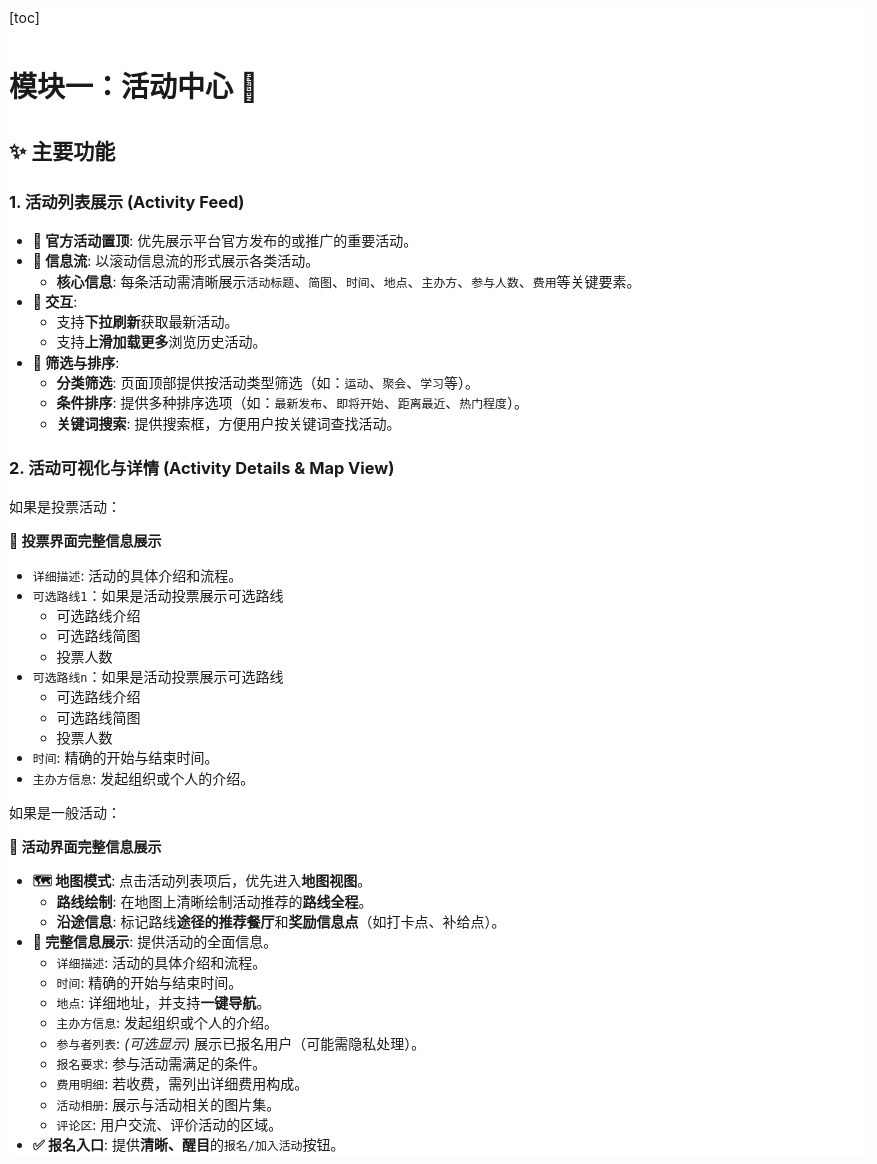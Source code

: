 

[toc]

# 模块一：活动中心 🎉

## ✨ 主要功能

### 1. 活动列表展示 (Activity Feed)

* **🌟 官方活动置顶**: 优先展示平台官方发布的或推广的重要活动。
* **🌊 信息流**: 以滚动信息流的形式展示各类活动。
    * **核心信息**: 每条活动需清晰展示`活动标题`、`简图`、`时间`、`地点`、`主办方`、`参与人数`、`费用`等关键要素。
* **🔄 交互**:
    * 支持**下拉刷新**获取最新活动。
    * 支持**上滑加载更多**浏览历史活动。
* **🔎 筛选与排序**:
    * **分类筛选**: 页面顶部提供按活动类型筛选（如：`运动`、`聚会`、`学习`等）。
    * **条件排序**: 提供多种排序选项（如：`最新发布`、`即将开始`、`距离最近`、`热门程度`）。
    * **关键词搜索**: 提供搜索框，方便用户按关键词查找活动。

### 2. 活动可视化与详情 (Activity Details & Map View)

如果是投票活动：

**📄 投票界面完整信息展示**

* `详细描述`: 活动的具体介绍和流程。
* `可选路线1`：如果是活动投票展示可选路线
  * 可选路线介绍
  * 可选路线简图
  * 投票人数
* `可选路线n`：如果是活动投票展示可选路线
  * 可选路线介绍
  * 可选路线简图
  * 投票人数
* `时间`: 精确的开始与结束时间。
* `主办方信息`: 发起组织或个人的介绍。

如果是一般活动：

**📄 活动界面完整信息展示**

* **🗺️ 地图模式**: 点击活动列表项后，优先进入**地图视图**。
    * **路线绘制**: 在地图上清晰绘制活动推荐的**路线全程**。
    * **沿途信息**: 标记路线**途径的推荐餐厅**和**奖励信息点**（如打卡点、补给点）。
* **📄 完整信息展示**: 提供活动的全面信息。
    * `详细描述`: 活动的具体介绍和流程。
    * `时间`: 精确的开始与结束时间。
    * `地点`: 详细地址，并支持**一键导航**。
    * `主办方信息`: 发起组织或个人的介绍。
    * `参与者列表`: *(可选显示)* 展示已报名用户（可能需隐私处理）。
    * `报名要求`: 参与活动需满足的条件。
    * `费用明细`: 若收费，需列出详细费用构成。
    * `活动相册`: 展示与活动相关的图片集。
    * `评论区`: 用户交流、评价活动的区域。
* **✅ 报名入口**: 提供**清晰、醒目**的`报名/加入活动`按钮。
